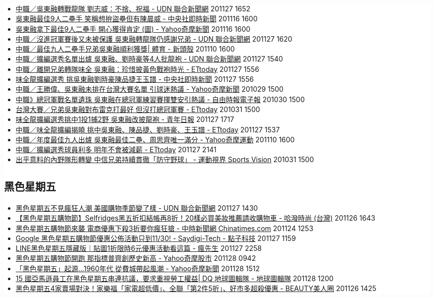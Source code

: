 - [中職／吳東融轉戰龍隊 劉志威：不捨、祝福 - UDN 聯合新聞網](https://udn.com/news/story/7001/5048657?from=udn-catelistnews_ch2 "中職／吳東融轉戰龍隊 劉志威：不捨、祝福 - UDN 聯合新聞網") 201127 1652
- [吳東融最佳9人二壘手 笑稱想拚盜壘但有陳晨威 - 中央社即時新聞](https://www.cna.com.tw/news/aspt/202011160254.aspx "吳東融最佳9人二壘手 笑稱想拚盜壘但有陳晨威 - 中央社即時新聞") 201116 1600
- [吳東融拿下最佳9人二壘手 開心獲得肯定 (圖) - Yahoo奇摩新聞](https://tw.news.yahoo.com/%E5%90%B3%E6%9D%B1%E8%9E%8D%E6%8B%BF%E4%B8%8B%E6%9C%80%E4%BD%B39%E4%BA%BA%E4%BA%8C%E5%A3%98%E6%89%8B-%E9%96%8B%E5%BF%83%E7%8D%B2%E5%BE%97%E8%82%AF%E5%AE%9A-%E5%9C%96-111206682.html "吳東融拿下最佳9人二壘手 開心獲得肯定 (圖) - Yahoo奇摩新聞") 201116 1600
- [中職／沒進冠軍賽後又未被保護 吳東融轉龍隊仍感謝兄弟 - UDN 聯合新聞網](https://udn.com/news/story/7001/5048559?from=udn_ch2_menu_v2_main_cate "中職／沒進冠軍賽後又未被保護 吳東融轉龍隊仍感謝兄弟 - UDN 聯合新聞網") 201127 1620
- [中職／最佳九人二壘手兄弟吳東融順利獲獎| 體育 - 新頭殼](https://newtalk.tw/news/view/2020-11-10/492213 "中職／最佳九人二壘手兄弟吳東融順利獲獎| 體育 - 新頭殼") 201110 1600
- [中職／擴編選秀名單出爐 吳東融、劉時豪等4人批龍袍 - UDN 聯合新聞網](https://udn.com/news/story/7001/5048450?from=udn-ch1_breaknews-1-0-news "中職／擴編選秀名單出爐 吳東融、劉時豪等4人批龍袍 - UDN 聯合新聞網") 201127 1540
- [中職／離開兄弟轉隊味全 吳東融：珍惜披黃色戰袍時光 - ETtoday](https://sports.ettoday.net/news/1864205?redirect=1 "中職／離開兄弟轉隊味全 吳東融：珍惜披黃色戰袍時光 - ETtoday") 201127 1556
- [味全龍擴編選秀 挑吳東融劉時豪陳品捷王玉譜 - 中央社即時新聞](https://www.cna.com.tw/news/aspt/202011270204.aspx "味全龍擴編選秀 挑吳東融劉時豪陳品捷王玉譜 - 中央社即時新聞") 201127 1556
- [中職／王勝偉、吳東融未排在台灣大賽名單 引球迷熱議 - Yahoo奇摩新聞](https://tw.news.yahoo.com/%E4%B8%AD%E8%81%B7-%E7%8E%8B%E5%8B%9D%E5%81%89-%E5%90%B3%E6%9D%B1%E8%9E%8D%E6%9C%AA%E6%8E%92%E5%9C%A8%E5%8F%B0%E7%81%A3%E5%A4%A7%E8%B3%BD%E5%90%8D%E5%96%AE-%E5%BC%95%E7%90%83%E8%BF%B7%E7%86%B1%E8%AD%B0-124941823.html "中職／王勝偉、吳東融未排在台灣大賽名單 引球迷熱議 - Yahoo奇摩新聞") 201029 1500
- [中職》總冠軍戰名單遺珠 吳東融在總冠軍練習賽揮雙安引熱議 - 自由時報電子報](https://sports.ltn.com.tw/news/breakingnews/3336554 "中職》總冠軍戰名單遺珠 吳東融在總冠軍練習賽揮雙安引熱議 - 自由時報電子報") 201030 1500
- [台灣大賽／兄弟吳東融對布雷克打最好 但沒打總冠軍賽 - ETtoday](https://sports.ettoday.net/news/1843696 "台灣大賽／兄弟吳東融對布雷克打最好 但沒打總冠軍賽 - ETtoday") 201031 1500
- [味全龍擴編選秀挑中1投1捕2野 吳東融改披龍袍 - 青年日報](https://www.ydn.com.tw/news/newsInsidePage?chapterID=1292259 "味全龍擴編選秀挑中1投1捕2野 吳東融改披龍袍 - 青年日報") 201127 1717
- [中職／味全龍擴編揭曉 挑中吳東融、陳品捷、劉時豪、王玉譜 - ETtoday](https://sports.ettoday.net/news/1864080?redirect=1 "中職／味全龍擴編揭曉 挑中吳東融、陳品捷、劉時豪、王玉譜 - ETtoday") 201127 1537
- [中職／年度最佳九人出爐 吳東融最佳二壘、周思齊唯一滿分 - Yahoo奇摩運動](https://tw.sports.yahoo.com/news/%E4%B8%AD%E8%81%B7-%E5%B9%B4%E5%BA%A6%E6%9C%80%E4%BD%B3%E4%B9%9D%E4%BA%BA%E5%87%BA%E7%88%90-%E5%90%B3%E6%9D%B1%E8%9E%8D%E6%9C%80%E4%BD%B3%E4%BA%8C%E5%A3%98-%E5%91%A8%E6%80%9D%E9%BD%8A%E5%94%AF-%E6%BB%BF%E5%88%86-073522756.html "中職／年度最佳九人出爐 吳東融最佳二壘、周思齊唯一滿分 - Yahoo奇摩運動") 201110 1600
- [中職／擴編選秀球員利多 明年不會被減薪 - ETtoday](https://sports.ettoday.net/news/1864434?redirect=1 "中職／擴編選秀球員利多 明年不會被減薪 - ETtoday") 201127 2141
- [出乎意料的內野隊形轉變 中信兄弟持續貫徹「防守野球」 - 運動視界 Sports Vision](https://www.sportsv.net/articles/78330 "出乎意料的內野隊形轉變 中信兄弟持續貫徹「防守野球」 - 運動視界 Sports Vision") 201031 1500

## 黑色星期五


- [黑色星期五不見瘋狂人潮 美國購物季節變了樣 - UDN 聯合新聞網](https://udn.com/news/story/6813/5048089 "黑色星期五不見瘋狂人潮 美國購物季節變了樣 - UDN 聯合新聞網") 201127 1430
- [【黑色星期五購物節】Selfridges黑五折扣結帳再8折！20樣必買美妝推薦請收購物車 - 哈潑時尚 (台灣)](https://www.harpersbazaar.com/tw/beauty/makeup/g34780332/black-friday-sale-2019-1606281432/ "【黑色星期五購物節】Selfridges黑五折扣結帳再8折！20樣必買美妝推薦請收購物車 - 哈潑時尚 (台灣)") 201126 1643
- [黑色星期五購物節來襲 電商優惠下殺3折要你瘋狂搶 - 中時新聞網 Chinatimes.com](https://www.chinatimes.com/realtimenews/20201124003107-260412 "黑色星期五購物節來襲 電商優惠下殺3折要你瘋狂搶 - 中時新聞網 Chinatimes.com") 201124 1253
- [Google 黑色星期五購物節優惠公佈活動只到11/30! - Saydigi-Tech - 點子科技](https://saydigi-tech.com/2020/11/33111.html "Google 黑色星期五購物節優惠公佈活動只到11/30! - Saydigi-Tech - 點子科技") 201127 1159
- [LINE黑色星期五隱藏版｜貼圖1折限時6元優惠活動看這篇 - 瘋先生](https://mrmad.com.tw/line-sticker-balckfriday-2020 "LINE黑色星期五隱藏版｜貼圖1折限時6元優惠活動看這篇 - 瘋先生") 201127 2258
- [黑色星期五購物節開跑 那指標普齊創歷史新高 - Yahoo奇摩股市](https://tw.stock.yahoo.com/news/%E9%BB%91%E8%89%B2%E6%98%9F%E6%9C%9F%E4%BA%94%E8%B3%BC%E7%89%A9%E7%AF%80%E9%96%8B%E8%B7%91-%E9%82%A3%E6%8C%87%E6%A8%99%E6%99%AE%E9%BD%8A%E5%89%B5%E6%AD%B7%E5%8F%B2%E6%96%B0%E9%AB%98-014226875.html "黑色星期五購物節開跑 那指標普齊創歷史新高 - Yahoo奇摩股市") 201128 0942
- [「黑色星期五」起源…1960年代 從費城帶起風潮 - Yahoo奇摩新聞](https://tw.news.yahoo.com/%E9%BB%91%E8%89%B2%E6%98%9F%E6%9C%9F%E4%BA%94-%E8%B5%B7%E6%BA%90-1960%E5%B9%B4%E4%BB%A3-%E5%BE%9E%E8%B2%BB%E5%9F%8E%E5%B8%B6%E8%B5%B7%E9%A2%A8%E6%BD%AE-071227844.html "「黑色星期五」起源…1960年代 從費城帶起風潮 - Yahoo奇摩新聞") 201128 1512
- [15 國亞馬遜員工在黑色星期五串連抗議，要求重視勞工權益| DQ 地球圖輯隊 - 地球圖輯隊](https://dq.yam.com/post.php?id=13279 "15 國亞馬遜員工在黑色星期五串連抗議，要求重視勞工權益| DQ 地球圖輯隊 - 地球圖輯隊") 201128 1200
- [黑色星期五4家賣場對決！家樂福「家電超低價」、全聯「第2件5折」、好市多超殺優惠 - BEAUTY美人圈](https://www.beauty321.com/post/37044 "黑色星期五4家賣場對決！家樂福「家電超低價」、全聯「第2件5折」、好市多超殺優惠 - BEAUTY美人圈") 201126 1425